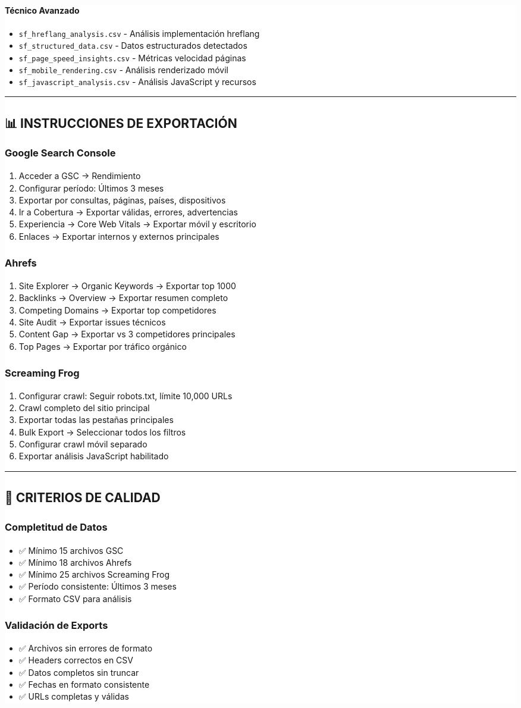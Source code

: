#### **Técnico Avanzado**
- `sf_hreflang_analysis.csv` - Análisis implementación hreflang
- `sf_structured_data.csv` - Datos estructurados detectados
- `sf_page_speed_insights.csv` - Métricas velocidad páginas
- `sf_mobile_rendering.csv` - Análisis renderizado móvil
- `sf_javascript_analysis.csv` - Análisis JavaScript y recursos

---

## 📊 **INSTRUCCIONES DE EXPORTACIÓN**

### **Google Search Console**
1. Acceder a GSC → Rendimiento
2. Configurar período: Últimos 3 meses
3. Exportar por consultas, páginas, países, dispositivos
4. Ir a Cobertura → Exportar válidas, errores, advertencias
5. Experiencia → Core Web Vitals → Exportar móvil y escritorio
6. Enlaces → Exportar internos y externos principales

### **Ahrefs**
1. Site Explorer → Organic Keywords → Exportar top 1000
2. Backlinks → Overview → Exportar resumen completo
3. Competing Domains → Exportar top competidores
4. Site Audit → Exportar issues técnicos
5. Content Gap → Exportar vs 3 competidores principales
6. Top Pages → Exportar por tráfico orgánico

### **Screaming Frog**
1. Configurar crawl: Seguir robots.txt, límite 10,000 URLs
2. Crawl completo del sitio principal
3. Exportar todas las pestañas principales
4. Bulk Export → Seleccionar todos los filtros
5. Configurar crawl móvil separado
6. Exportar análisis JavaScript habilitado

---

## 🎯 **CRITERIOS DE CALIDAD**

### **Completitud de Datos**
- ✅ Mínimo 15 archivos GSC
- ✅ Mínimo 18 archivos Ahrefs  
- ✅ Mínimo 25 archivos Screaming Frog
- ✅ Período consistente: Últimos 3 meses
- ✅ Formato CSV para análisis

### **Validación de Exports**
- ✅ Archivos sin errores de formato
- ✅ Headers correctos en CSV
- ✅ Datos completos sin truncar
- ✅ Fechas en formato consistente
- ✅ URLs completas y válidas
